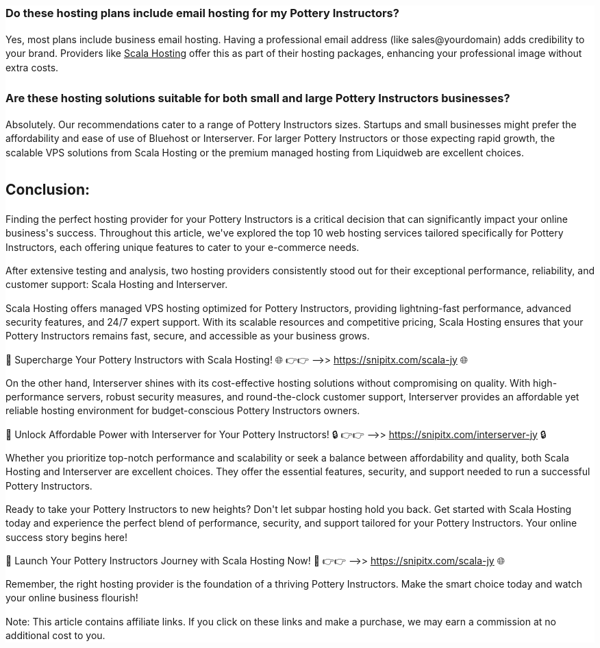 ### Do these hosting plans include email hosting for my Pottery Instructors? 
Yes, most plans include business email hosting. Having a professional email address (like sales@yourdomain) adds credibility to your brand. Providers like [Scala Hosting](https://snipitx.com/scala-jy) offer this as part of their hosting packages, enhancing your professional image without extra costs.

### Are these hosting solutions suitable for both small and large Pottery Instructors businesses? 
Absolutely. Our recommendations cater to a range of Pottery Instructors sizes. Startups and small businesses might prefer the affordability and ease of use of Bluehost or Interserver. For larger Pottery Instructors or those expecting rapid growth, the scalable VPS solutions from Scala Hosting or the premium managed hosting from Liquidweb are excellent choices.

## Conclusion:

Finding the perfect hosting provider for your Pottery Instructors is a critical decision that can significantly impact your online business's success. Throughout this article, we've explored the top 10 web hosting services tailored specifically for Pottery Instructors, each offering unique features to cater to your e-commerce needs.

After extensive testing and analysis, two hosting providers consistently stood out for their exceptional performance, reliability, and customer support: Scala Hosting and Interserver.

Scala Hosting offers managed VPS hosting optimized for Pottery Instructors, providing lightning-fast performance, advanced security features, and 24/7 expert support. With its scalable resources and competitive pricing, Scala Hosting ensures that your Pottery Instructors remains fast, secure, and accessible as your business grows.

🚀 Supercharge Your Pottery Instructors with Scala Hosting! 🌐
👉👉 -->> https://snipitx.com/scala-jy 🌐

On the other hand, Interserver shines with its cost-effective hosting solutions without compromising on quality. With high-performance servers, robust security measures, and round-the-clock customer support, Interserver provides an affordable yet reliable hosting environment for budget-conscious Pottery Instructors owners.

💸 Unlock Affordable Power with Interserver for Your Pottery Instructors! 🔒
👉👉 -->> https://snipitx.com/interserver-jy 🔒

Whether you prioritize top-notch performance and scalability or seek a balance between affordability and quality, both Scala Hosting and Interserver are excellent choices. They offer the essential features, security, and support needed to run a successful Pottery Instructors.

Ready to take your Pottery Instructors to new heights? Don't let subpar hosting hold you back. Get started with Scala Hosting today and experience the perfect blend of performance, security, and support tailored for your Pottery Instructors. Your online success story begins here!

🚀 Launch Your Pottery Instructors Journey with Scala Hosting Now! 🌟
👉👉 -->> https://snipitx.com/scala-jy 🌐

Remember, the right hosting provider is the foundation of a thriving Pottery Instructors. Make the smart choice today and watch your online business flourish!

Note: This article contains affiliate links. If you click on these links and make a purchase, we may earn a commission at no additional cost to you.